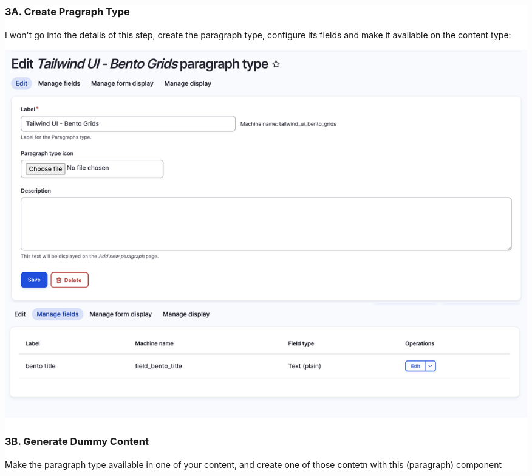 ### 3A. Create Pragraph Type

I won't go into the details of this step, create the paragraph type, configure its fields and make it available on the content type:

![image-20241010145645824](image-20241010145645824.png)

### 3B. Generate Dummy Content

Make the paragraph type available in one of your content, and create one of those contetn with this (paragraph) component
